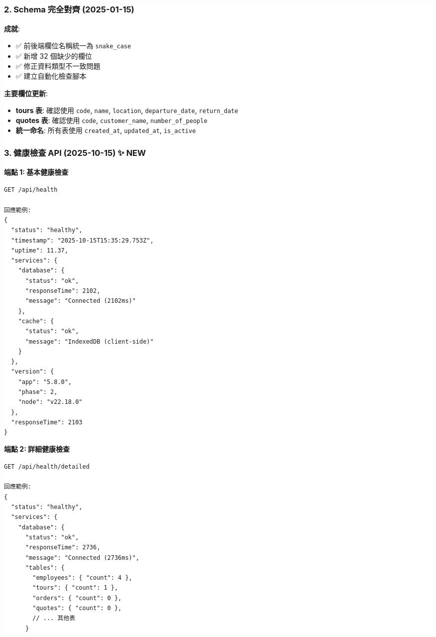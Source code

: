 ### 2. Schema 完全對齊 (2025-01-15)

**成就**:

- ✅ 前後端欄位名稱統一為 `snake_case`
- ✅ 新增 32 個缺少的欄位
- ✅ 修正資料類型不一致問題
- ✅ 建立自動化檢查腳本

**主要欄位更新**:

- **tours 表**: 確認使用 `code`, `name`, `location`, `departure_date`, `return_date`
- **quotes 表**: 確認使用 `code`, `customer_name`, `number_of_people`
- **統一命名**: 所有表使用 `created_at`, `updated_at`, `is_active`

### 3. 健康檢查 API (2025-10-15) ✨ NEW

**端點 1: 基本健康檢查**

```
GET /api/health

回應範例:
{
  "status": "healthy",
  "timestamp": "2025-10-15T15:35:29.753Z",
  "uptime": 11.37,
  "services": {
    "database": {
      "status": "ok",
      "responseTime": 2102,
      "message": "Connected (2102ms)"
    },
    "cache": {
      "status": "ok",
      "message": "IndexedDB (client-side)"
    }
  },
  "version": {
    "app": "5.8.0",
    "phase": 2,
    "node": "v22.18.0"
  },
  "responseTime": 2103
}
```

**端點 2: 詳細健康檢查**

```
GET /api/health/detailed

回應範例:
{
  "status": "healthy",
  "services": {
    "database": {
      "status": "ok",
      "responseTime": 2736,
      "message": "Connected (2736ms)",
      "tables": {
        "employees": { "count": 4 },
        "tours": { "count": 1 },
        "orders": { "count": 0 },
        "quotes": { "count": 0 },
        // ... 其他表
      }
```